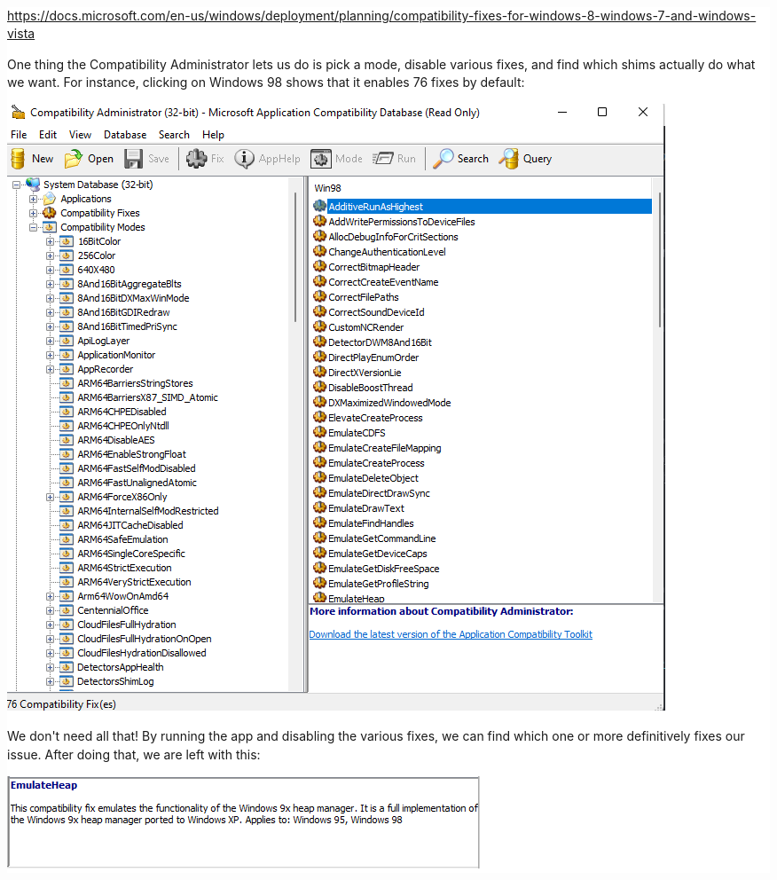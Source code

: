 https://docs.microsoft.com/en-us/windows/deployment/planning/compatibility-fixes-for-windows-8-windows-7-and-windows-vista

One thing the Compatibility Administrator lets us do is pick a mode, disable
various fixes, and find which shims actually do what we want. For instance,
clicking on Windows 98 shows that it enables 76 fixes by default:

![ca_02](assets/20210819/images/ca_02.png)

We don't need all that! By running the app and disabling the various fixes,
we can find which one or more definitively fixes our issue. After doing that,
we are left with this:

![ca_03](assets/20210819/images/ca_03.png)
